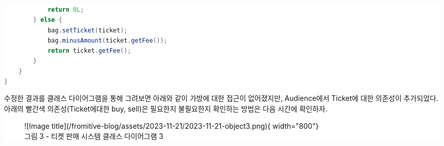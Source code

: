 ```java title="책임 옮기기 - 2" hl_lines="13 29"
            return 0L;
        } else {
            bag.setTicket(ticket);
            bag.minusAmount(ticket.getFee());
            return ticket.getFee();
        }
    }
}
```

수정한 결과를 클래스 다이어그램을 통해 그려보면 아래와 같이 가방에 대한 접근이 없어졌지만, Audience에서 Ticket에 대한 의존성이 추가되었다. 아래의 빨간색 의존성(Ticket에대한 buy, sell)은 필요한지 불필요한지 확인하는 방법은 다음 시간에 확인하자.

<figure markdown>
![Image title](/fromitive-blog/assets/2023-11-21/2023-11-21-object3.png){ width="800"}
<figcaption>그림 3 - 티켓 판매 시스템 클래스 다이어그램 3</figcaption>
</figure>

